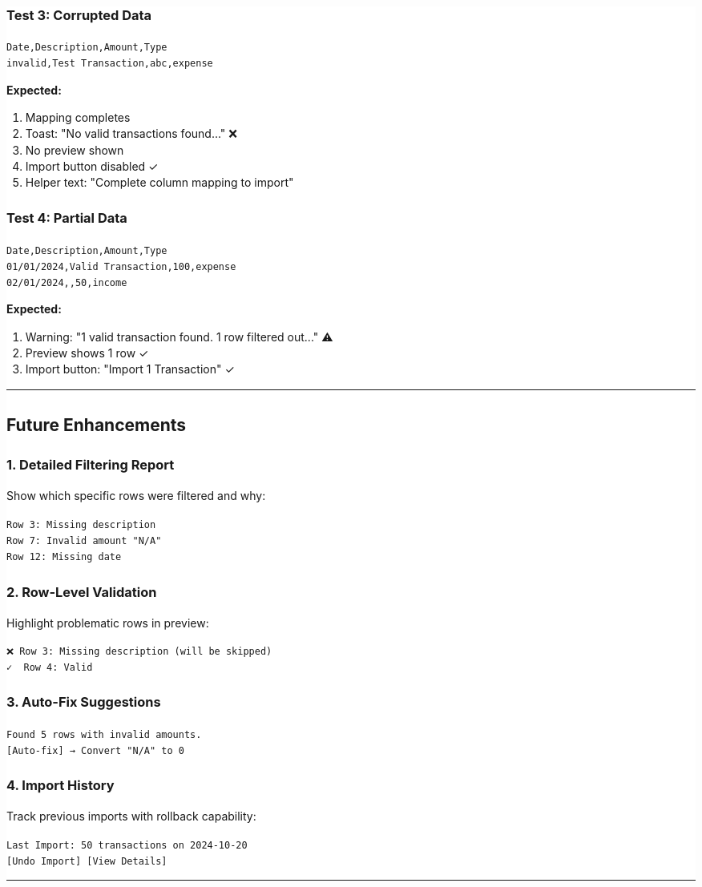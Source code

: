### Test 3: Corrupted Data
```csv
Date,Description,Amount,Type
invalid,Test Transaction,abc,expense
```

**Expected:**
1. Mapping completes
2. Toast: "No valid transactions found..." ❌
3. No preview shown
4. Import button disabled ✓
5. Helper text: "Complete column mapping to import"

### Test 4: Partial Data
```csv
Date,Description,Amount,Type
01/01/2024,Valid Transaction,100,expense
02/01/2024,,50,income
```

**Expected:**
1. Warning: "1 valid transaction found. 1 row filtered out..." ⚠️
2. Preview shows 1 row ✓
3. Import button: "Import 1 Transaction" ✓

---

## Future Enhancements

### 1. Detailed Filtering Report
Show which specific rows were filtered and why:
```
Row 3: Missing description
Row 7: Invalid amount "N/A"
Row 12: Missing date
```

### 2. Row-Level Validation
Highlight problematic rows in preview:
```
❌ Row 3: Missing description (will be skipped)
✓  Row 4: Valid
```

### 3. Auto-Fix Suggestions
```
Found 5 rows with invalid amounts. 
[Auto-fix] → Convert "N/A" to 0
```

### 4. Import History
Track previous imports with rollback capability:
```
Last Import: 50 transactions on 2024-10-20
[Undo Import] [View Details]
```

---